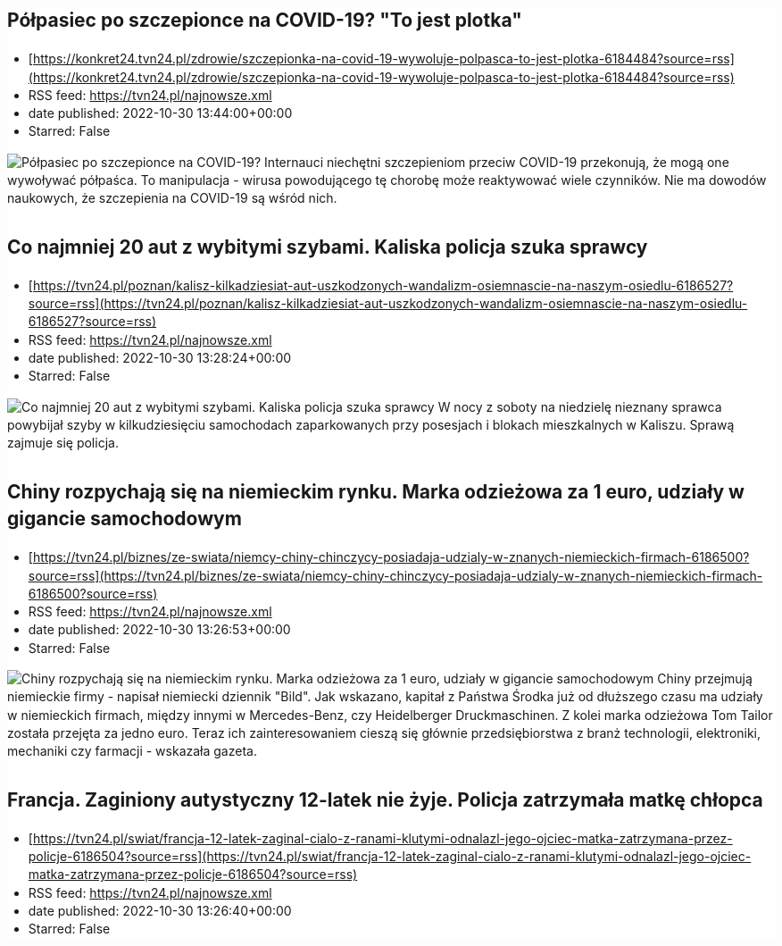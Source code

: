 ## Półpasiec po szczepionce na COVID-19? "To jest plotka"
 - [https://konkret24.tvn24.pl/zdrowie/szczepionka-na-covid-19-wywoluje-polpasca-to-jest-plotka-6184484?source=rss](https://konkret24.tvn24.pl/zdrowie/szczepionka-na-covid-19-wywoluje-polpasca-to-jest-plotka-6184484?source=rss)
 - RSS feed: https://tvn24.pl/najnowsze.xml
 - date published: 2022-10-30 13:44:00+00:00
 - Starred: False

<img alt="Półpasiec po szczepionce na COVID-19? " src="https://tvn24.pl/najnowsze/cdn-zdjecie-v6qo02-polpasiec-po-szczepionce-na-covid-19-to-jest-plotka-6184460/alternates/LANDSCAPE_1280" />
    Internauci niechętni szczepieniom przeciw COVID-19 przekonują, że mogą one wywoływać półpaśca. To manipulacja - wirusa powodującego tę chorobę może reaktywować wiele czynników. Nie ma dowodów naukowych, że szczepienia na COVID-19 są wśród nich.

## Co najmniej 20 aut z wybitymi szybami. Kaliska policja szuka sprawcy
 - [https://tvn24.pl/poznan/kalisz-kilkadziesiat-aut-uszkodzonych-wandalizm-osiemnascie-na-naszym-osiedlu-6186527?source=rss](https://tvn24.pl/poznan/kalisz-kilkadziesiat-aut-uszkodzonych-wandalizm-osiemnascie-na-naszym-osiedlu-6186527?source=rss)
 - RSS feed: https://tvn24.pl/najnowsze.xml
 - date published: 2022-10-30 13:28:24+00:00
 - Starred: False

<img alt="Co najmniej 20 aut z wybitymi szybami. Kaliska policja szuka sprawcy" src="https://tvn24.pl/poznan/cdn-zdjecie-9zchr0-wybite-szyby-6186508/alternates/LANDSCAPE_1280" />
    W nocy z soboty na niedzielę nieznany sprawca powybijał szyby w kilkudziesięciu samochodach zaparkowanych przy posesjach i blokach mieszkalnych w Kaliszu. Sprawą zajmuje się policja.

## Chiny rozpychają się na niemieckim rynku. Marka odzieżowa za 1 euro, udziały w gigancie samochodowym
 - [https://tvn24.pl/biznes/ze-swiata/niemcy-chiny-chinczycy-posiadaja-udzialy-w-znanych-niemieckich-firmach-6186500?source=rss](https://tvn24.pl/biznes/ze-swiata/niemcy-chiny-chinczycy-posiadaja-udzialy-w-znanych-niemieckich-firmach-6186500?source=rss)
 - RSS feed: https://tvn24.pl/najnowsze.xml
 - date published: 2022-10-30 13:26:53+00:00
 - Starred: False

<img alt="Chiny rozpychają się na niemieckim rynku. Marka odzieżowa za 1 euro, udziały w gigancie samochodowym" src="https://tvn24.pl/najnowsze/cdn-zdjecie-vwcn9o-berlin-shutterstock234174229-6156551/alternates/LANDSCAPE_1280" />
    Chiny przejmują niemieckie firmy - napisał niemiecki dziennik "Bild". Jak wskazano, kapitał z Państwa Środka już od dłuższego czasu ma udziały w niemieckich firmach, między innymi w Mercedes-Benz, czy Heidelberger Druckmaschinen. Z kolei marka odzieżowa Tom Tailor została przejęta za jedno euro. Teraz ich zainteresowaniem cieszą się głównie przedsiębiorstwa z branż technologii, elektroniki, mechaniki czy farmacji - wskazała gazeta.

## Francja. Zaginiony autystyczny 12-latek nie żyje. Policja zatrzymała matkę chłopca
 - [https://tvn24.pl/swiat/francja-12-latek-zaginal-cialo-z-ranami-klutymi-odnalazl-jego-ojciec-matka-zatrzymana-przez-policje-6186504?source=rss](https://tvn24.pl/swiat/francja-12-latek-zaginal-cialo-z-ranami-klutymi-odnalazl-jego-ojciec-matka-zatrzymana-przez-policje-6186504?source=rss)
 - RSS feed: https://tvn24.pl/najnowsze.xml
 - date published: 2022-10-30 13:26:40+00:00
 - Starred: False

